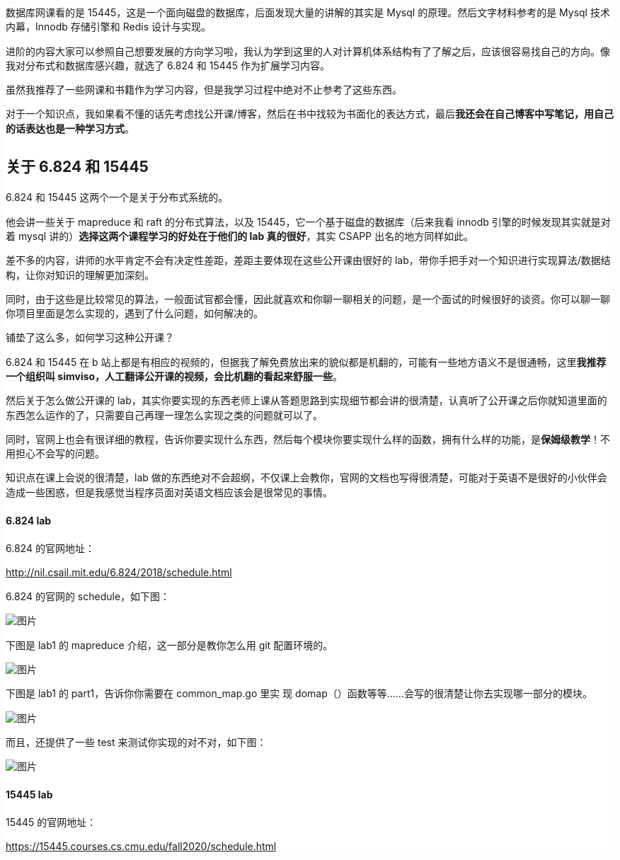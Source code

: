 数据库网课看的是 15445，这是一个面向磁盘的数据库，后面发现大量的讲解的其实是 Mysql 的原理。然后文字材料参考的是 Mysql 技术内幕，Innodb 存储引擎和 Redis 设计与实现。

进阶的内容大家可以参照自己想要发展的方向学习啦，我认为学到这里的人对计算机体系结构有了了解之后，应该很容易找自己的方向。像我对分布式和数据库感兴趣，就选了 6.824 和 15445 作为扩展学习内容。

虽然我推荐了一些网课和书籍作为学习内容，但是我学习过程中绝对不止参考了这些东西。

对于一个知识点，我如果看不懂的话先考虑找公开课/博客，然后在书中找较为书面化的表达方式，最后**我还会在自己博客中写笔记，用自己的话表达也是一种学习方式**。

## 关于 6.824 和 15445

6.824 和 15445 这两个一个是关于分布式系统的。

他会讲一些关于 mapreduce 和 raft 的分布式算法，以及 15445，它一个基于磁盘的数据库（后来我看 innodb 引擎的时候发现其实就是对着 mysql 讲的）**选择这两个课程学习的好处在于他们的 lab 真的很好**，其实 CSAPP 出名的地方同样如此。

差不多的内容，讲师的水平肯定不会有决定性差距，差距主要体现在这些公开课由很好的 lab，带你手把手对一个知识进行实现算法/数据结构，让你对知识的理解更加深刻。

同时，由于这些是比较常见的算法，一般面试官都会懂，因此就喜欢和你聊一聊相关的问题，是一个面试的时候很好的谈资。你可以聊一聊你项目里面是怎么实现的，遇到了什么问题，如何解决的。

铺垫了这么多，如何学习这种公开课？

6.824 和 15445 在 b 站上都是有相应的视频的，但据我了解免费放出来的貌似都是机翻的，可能有一些地方语义不是很通畅，这里**我推荐一个组织叫 simviso，人工翻译公开课的视频，会比机翻的看起来舒服一些**。

然后关于怎么做公开课的 lab，其实你要实现的东西老师上课从答题思路到实现细节都会讲的很清楚，认真听了公开课之后你就知道里面的东西怎么运作的了，只需要自己再理一理怎么实现之类的问题就可以了。

同时，官网上也会有很详细的教程，告诉你要实现什么东西，然后每个模块你要实现什么样的函数，拥有什么样的功能，是**保姆级教学**！不用担心不会写的问题。

知识点在课上会说的很清楚，lab 做的东西绝对不会超纲，不仅课上会教你，官网的文档也写得很清楚，可能对于英语不是很好的小伙伴会造成一些困惑，但是我感觉当程序员面对英语文档应该会是很常见的事情。

#### 6.824 lab

6.824 的官网地址：

http://nil.csail.mit.edu/6.824/2018/schedule.html

6.824 的官网的 schedule，如下图：

![图片](https://img-blog.csdnimg.cn/img_convert/50567a129b0f94b7de9725dc6b6e4ef1.png)

下图是 lab1 的 mapreduce 介绍，这一部分是教你怎么用 git 配置环境的。

![图片](https://img-blog.csdnimg.cn/img_convert/158b732d6e6b3ff6c5aea1285b67f09a.png)

下图是 lab1 的 part1，告诉你你需要在 common_map.go 里实 现 domap（）函数等等……会写的很清楚让你去实现哪一部分的模块。

![图片](https://img-blog.csdnimg.cn/img_convert/17ccd88cb4276063c2a85864441d7511.png)

而且，还提供了一些 test 来测试你实现的对不对，如下图：

![图片](https://img-blog.csdnimg.cn/img_convert/9d20734b607c90ae19a2ad2f46b7193d.png)

#### 15445 lab

15445 的官网地址：

https://15445.courses.cs.cmu.edu/fall2020/schedule.html
